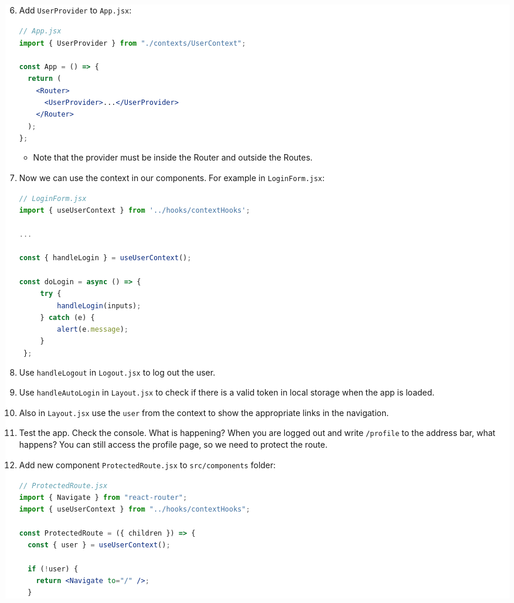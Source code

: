 6. Add `UserProvider` to `App.jsx`:

   ```jsx
   // App.jsx
   import { UserProvider } from "./contexts/UserContext";

   const App = () => {
     return (
       <Router>
         <UserProvider>...</UserProvider>
       </Router>
     );
   };
   ```

   - Note that the provider must be inside the Router and outside the Routes.

7. Now we can use the context in our components. For example in `LoginForm.jsx`:

   ```jsx
   // LoginForm.jsx
   import { useUserContext } from '../hooks/contextHooks';

   ...

   const { handleLogin } = useUserContext();

   const doLogin = async () => {
        try {
            handleLogin(inputs);
        } catch (e) {
            alert(e.message);
        }
    };
   ```

8. Use `handleLogout` in `Logout.jsx` to log out the user.
9. Use `handleAutoLogin` in `Layout.jsx` to check if there is a valid token in local storage when the app is loaded.
10. Also in `Layout.jsx` use the `user` from the context to show the appropriate links in the navigation.
11. Test the app. Check the console. What is happening? When you are logged out and write `/profile` to the address bar,
    what happens? You can still access the profile page, so we need to protect the route.
12. Add new component `ProtectedRoute.jsx` to `src/components` folder:

    ```jsx
    // ProtectedRoute.jsx
    import { Navigate } from "react-router";
    import { useUserContext } from "../hooks/contextHooks";

    const ProtectedRoute = ({ children }) => {
      const { user } = useUserContext();

      if (!user) {
        return <Navigate to="/" />;
      }

